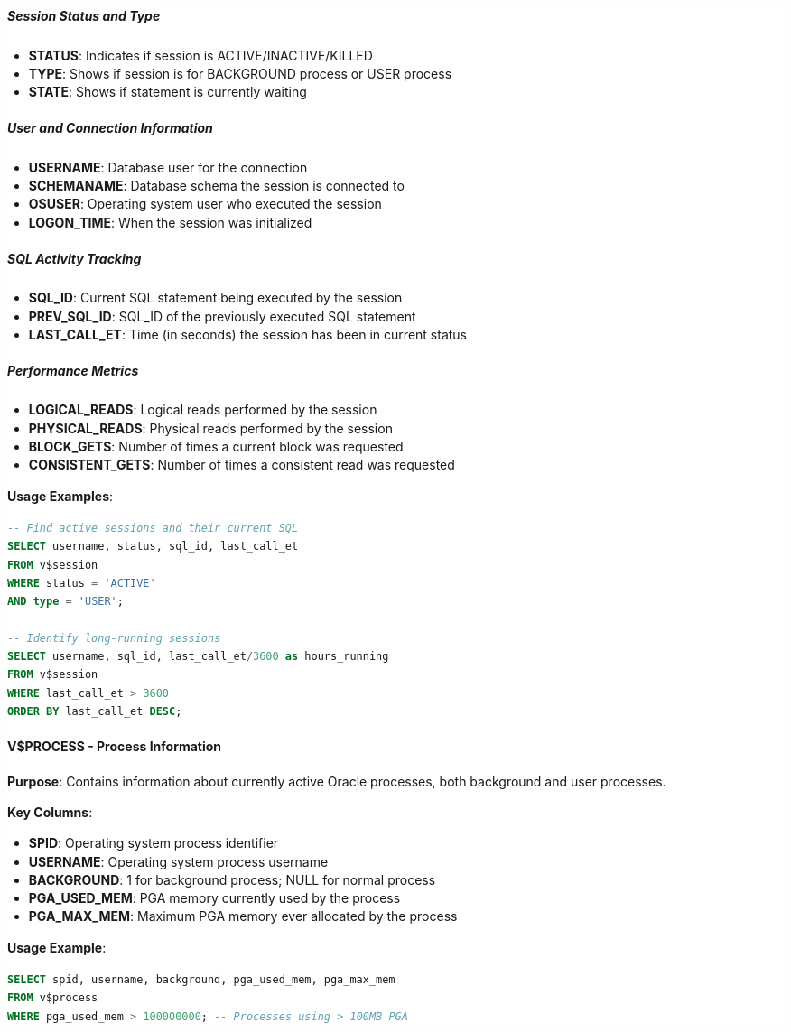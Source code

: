 ##### Session Status and Type
- **STATUS**: Indicates if session is ACTIVE/INACTIVE/KILLED
- **TYPE**: Shows if session is for BACKGROUND process or USER process
- **STATE**: Shows if statement is currently waiting

##### User and Connection Information
- **USERNAME**: Database user for the connection
- **SCHEMANAME**: Database schema the session is connected to
- **OSUSER**: Operating system user who executed the session
- **LOGON_TIME**: When the session was initialized

##### SQL Activity Tracking
- **SQL_ID**: Current SQL statement being executed by the session
- **PREV_SQL_ID**: SQL_ID of the previously executed SQL statement
- **LAST_CALL_ET**: Time (in seconds) the session has been in current status

##### Performance Metrics
- **LOGICAL_READS**: Logical reads performed by the session
- **PHYSICAL_READS**: Physical reads performed by the session
- **BLOCK_GETS**: Number of times a current block was requested
- **CONSISTENT_GETS**: Number of times a consistent read was requested

**Usage Examples**:
```sql
-- Find active sessions and their current SQL
SELECT username, status, sql_id, last_call_et
FROM v$session
WHERE status = 'ACTIVE'
AND type = 'USER';

-- Identify long-running sessions
SELECT username, sql_id, last_call_et/3600 as hours_running
FROM v$session
WHERE last_call_et > 3600
ORDER BY last_call_et DESC;
```

#### V$PROCESS - Process Information

**Purpose**: Contains information about currently active Oracle processes, both background and user processes.

**Key Columns**:
- **SPID**: Operating system process identifier
- **USERNAME**: Operating system process username
- **BACKGROUND**: 1 for background process; NULL for normal process
- **PGA_USED_MEM**: PGA memory currently used by the process
- **PGA_MAX_MEM**: Maximum PGA memory ever allocated by the process

**Usage Example**:
```sql
SELECT spid, username, background, pga_used_mem, pga_max_mem
FROM v$process
WHERE pga_used_mem > 100000000; -- Processes using > 100MB PGA
```
